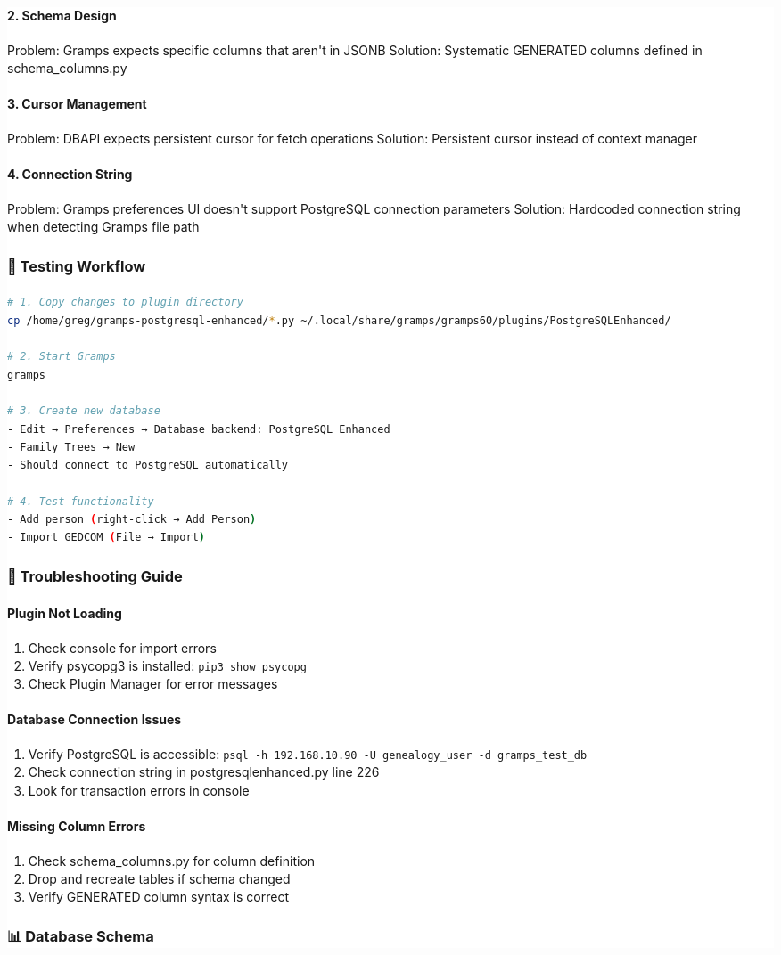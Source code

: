 #### 2. **Schema Design**
Problem: Gramps expects specific columns that aren't in JSONB
Solution: Systematic GENERATED columns defined in schema_columns.py

#### 3. **Cursor Management**
Problem: DBAPI expects persistent cursor for fetch operations
Solution: Persistent cursor instead of context manager

#### 4. **Connection String**
Problem: Gramps preferences UI doesn't support PostgreSQL connection parameters
Solution: Hardcoded connection string when detecting Gramps file path

### 🚦 Testing Workflow

```bash
# 1. Copy changes to plugin directory
cp /home/greg/gramps-postgresql-enhanced/*.py ~/.local/share/gramps/gramps60/plugins/PostgreSQLEnhanced/

# 2. Start Gramps
gramps

# 3. Create new database
- Edit → Preferences → Database backend: PostgreSQL Enhanced
- Family Trees → New
- Should connect to PostgreSQL automatically

# 4. Test functionality
- Add person (right-click → Add Person)
- Import GEDCOM (File → Import)
```

### 🐛 Troubleshooting Guide

#### Plugin Not Loading
1. Check console for import errors
2. Verify psycopg3 is installed: `pip3 show psycopg`
3. Check Plugin Manager for error messages

#### Database Connection Issues
1. Verify PostgreSQL is accessible: `psql -h 192.168.10.90 -U genealogy_user -d gramps_test_db`
2. Check connection string in postgresqlenhanced.py line 226
3. Look for transaction errors in console

#### Missing Column Errors
1. Check schema_columns.py for column definition
2. Drop and recreate tables if schema changed
3. Verify GENERATED column syntax is correct

### 📊 Database Schema
